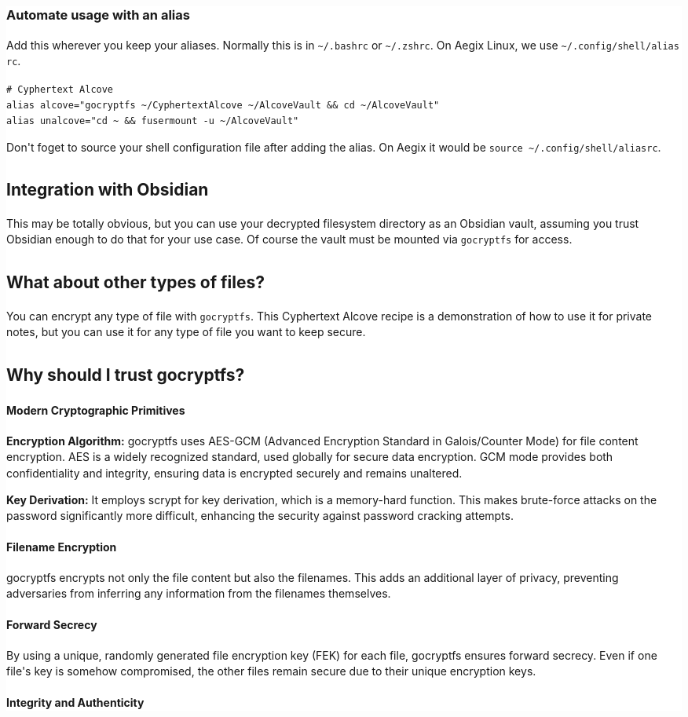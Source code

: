 ### Automate usage with an alias

Add this wherever you keep your aliases. 
Normally this is in `~/.bashrc` or `~/.zshrc`.
On Aegix Linux, we use `~/.config/shell/aliasrc`.

``` Shell
# Cyphertext Alcove
alias alcove="gocryptfs ~/CyphertextAlcove ~/AlcoveVault && cd ~/AlcoveVault"
alias unalcove="cd ~ && fusermount -u ~/AlcoveVault"
```

Don't foget to source your shell configuration file after adding the alias.
On Aegix it would be `source ~/.config/shell/aliasrc`.

## Integration with Obsidian

This may be totally obvious, but you can use your decrypted filesystem directory as an Obsidian vault, assuming you trust Obsidian enough to do that for your use case.
Of course the vault must be mounted via `gocryptfs` for access.

## What about other types of files?

You can encrypt any type of file with `gocryptfs`. 
This Cyphertext Alcove recipe is a demonstration of how to use it for private notes, but you can use it for any type of file you want to keep secure.

## Why should I trust gocryptfs?

#### Modern Cryptographic Primitives

__Encryption Algorithm:__
gocryptfs uses AES-GCM (Advanced Encryption Standard in Galois/Counter Mode) for file content encryption. AES is a widely recognized standard, used globally for secure data encryption. GCM mode provides both confidentiality and integrity, ensuring data is encrypted securely and remains unaltered.

__Key Derivation:__
It employs scrypt for key derivation, which is a memory-hard function. This makes brute-force attacks on the password significantly more difficult, enhancing the security against password cracking attempts.

#### Filename Encryption

gocryptfs encrypts not only the file content but also the filenames. This adds an additional layer of privacy, preventing adversaries from inferring any information from the filenames themselves.

#### Forward Secrecy

By using a unique, randomly generated file encryption key (FEK) for each file, gocryptfs ensures forward secrecy. Even if one file's key is somehow compromised, the other files remain secure due to their unique encryption keys.

#### Integrity and Authenticity
